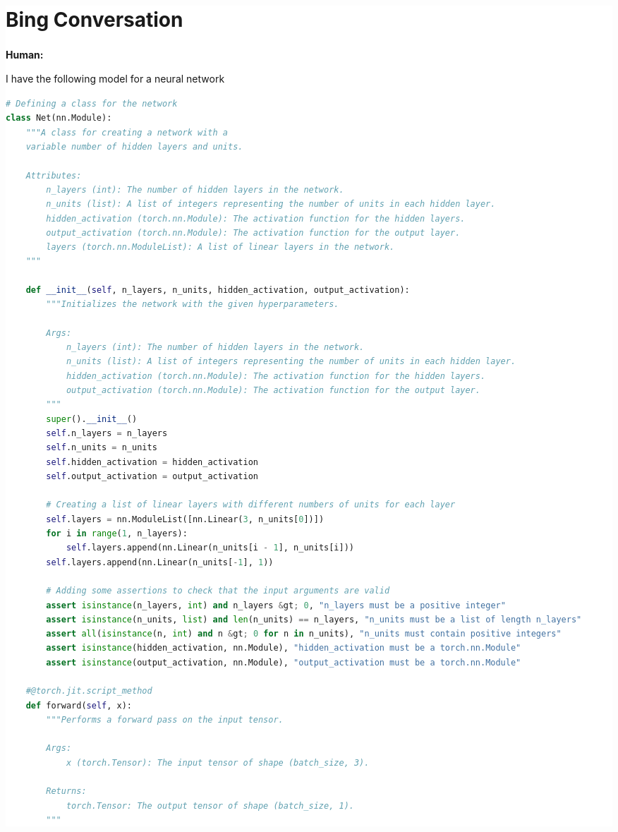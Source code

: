 # Bing Conversation

**Human:**

 I have the following model for a neural network

```python
# Defining a class for the network
class Net(nn.Module):
    """A class for creating a network with a
    variable number of hidden layers and units.

    Attributes:
        n_layers (int): The number of hidden layers in the network.
        n_units (list): A list of integers representing the number of units in each hidden layer.
        hidden_activation (torch.nn.Module): The activation function for the hidden layers.
        output_activation (torch.nn.Module): The activation function for the output layer.
        layers (torch.nn.ModuleList): A list of linear layers in the network.
    """

    def __init__(self, n_layers, n_units, hidden_activation, output_activation):
        """Initializes the network with the given hyperparameters.

        Args:
            n_layers (int): The number of hidden layers in the network.
            n_units (list): A list of integers representing the number of units in each hidden layer.
            hidden_activation (torch.nn.Module): The activation function for the hidden layers.
            output_activation (torch.nn.Module): The activation function for the output layer.
        """
        super().__init__()
        self.n_layers = n_layers
        self.n_units = n_units
        self.hidden_activation = hidden_activation
        self.output_activation = output_activation

        # Creating a list of linear layers with different numbers of units for each layer
        self.layers = nn.ModuleList([nn.Linear(3, n_units[0])])
        for i in range(1, n_layers):
            self.layers.append(nn.Linear(n_units[i - 1], n_units[i]))
        self.layers.append(nn.Linear(n_units[-1], 1))

        # Adding some assertions to check that the input arguments are valid
        assert isinstance(n_layers, int) and n_layers &gt; 0, "n_layers must be a positive integer"
        assert isinstance(n_units, list) and len(n_units) == n_layers, "n_units must be a list of length n_layers"
        assert all(isinstance(n, int) and n &gt; 0 for n in n_units), "n_units must contain positive integers"
        assert isinstance(hidden_activation, nn.Module), "hidden_activation must be a torch.nn.Module"
        assert isinstance(output_activation, nn.Module), "output_activation must be a torch.nn.Module"

    #@torch.jit.script_method
    def forward(self, x):
        """Performs a forward pass on the input tensor.

        Args:
            x (torch.Tensor): The input tensor of shape (batch_size, 3).

        Returns:
            torch.Tensor: The output tensor of shape (batch_size, 1).
        """
```